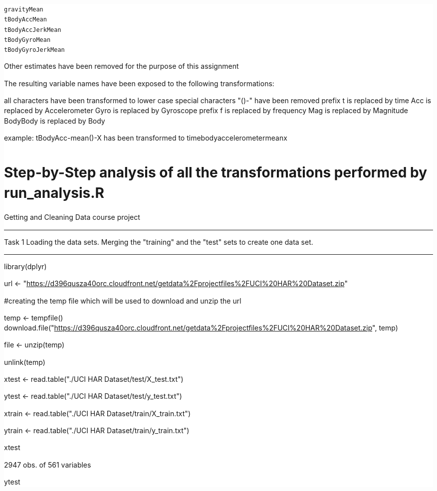     gravityMean
    tBodyAccMean
    tBodyAccJerkMean
    tBodyGyroMean
    tBodyGyroJerkMean

Other estimates have been removed for the purpose of this assignment



The resulting variable names have been exposed to the following transformations:

all characters have been transformed to lower case
special characters "()-" have been removed
prefix t is replaced by time
Acc is replaced by Accelerometer
Gyro is replaced by Gyroscope
prefix f is replaced by frequency
Mag is replaced by Magnitude
BodyBody is replaced by Body

example: tBodyAcc-mean()-X has been transformed to timebodyaccelerometermeanx

# Step-by-Step analysis of all the transformations performed by run_analysis.R

Getting and Cleaning Data course project 

*************************************************************************************
Task 1 Loading the data sets. Merging the "training" and the "test" sets to create one data set.

*************************************************************************************
library(dplyr)

url <- "https://d396qusza40orc.cloudfront.net/getdata%2Fprojectfiles%2FUCI%20HAR%20Dataset.zip"

#creating the temp file which will be used to download and unzip the url

temp <- tempfile()
download.file("https://d396qusza40orc.cloudfront.net/getdata%2Fprojectfiles%2FUCI%20HAR%20Dataset.zip", temp)

file <- unzip(temp)

unlink(temp)

xtest <- read.table("./UCI HAR Dataset/test/X_test.txt")

ytest <- read.table("./UCI HAR Dataset/test/y_test.txt")

xtrain <- read.table("./UCI HAR Dataset/train/X_train.txt")

ytrain <- read.table("./UCI HAR Dataset/train/y_train.txt")

xtest 

2947 obs. of 561 variables 

ytest
